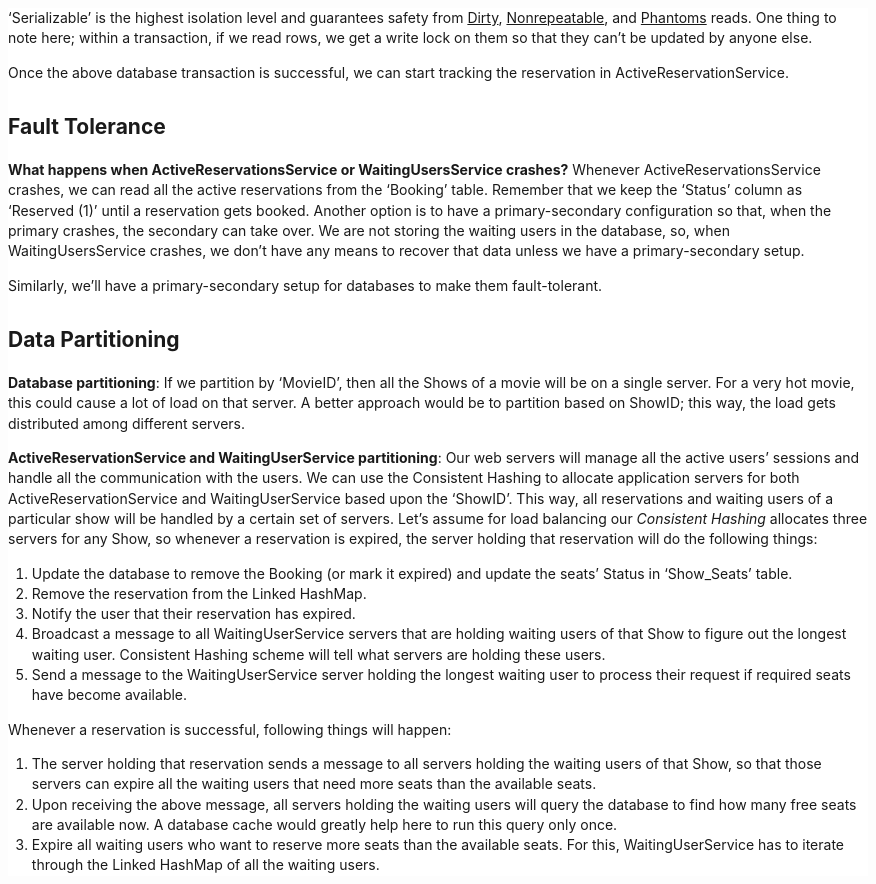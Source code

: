 ‘Serializable’ is the highest isolation level and guarantees safety from [Dirty](https://en.wikipedia.org/wiki/Isolation_(database_systems)#Dirty_reads), [Nonrepeatable](https://en.wikipedia.org/wiki/Isolation_(database_systems)#Non-repeatable_reads), and [Phantoms](https://en.wikipedia.org/wiki/Isolation_(database_systems)#Phantom_reads) reads. One thing to note here; within a transaction, if we read rows, we get a write lock on them so that they can’t be updated by anyone else.

Once the above database transaction is successful, we can start tracking the reservation in ActiveReservationService.

## Fault Tolerance

**What happens when ActiveReservationsService or WaitingUsersService crashes?**
Whenever ActiveReservationsService crashes, we can read all the active reservations from the ‘Booking’ table. Remember that we keep the ‘Status’ column as ‘Reserved (1)’ until a reservation gets booked. Another option is to have a primary-secondary configuration so that, when the primary crashes, the secondary can take over. We are not storing the waiting users in the database, so, when WaitingUsersService crashes, we don’t have any means to recover that data unless we have a primary-secondary setup.

Similarly, we’ll have a primary-secondary setup for databases to make them fault-tolerant.

## Data Partitioning

**Database partitioning**: If we partition by ‘MovieID’, then all the Shows of a movie will be on a single server. For a very hot movie, this could cause a lot of load on that server. A better approach would be to partition based on ShowID; this way, the load gets distributed among different servers.

**ActiveReservationService and WaitingUserService partitioning**: Our web servers will manage all the active users’ sessions and handle all the communication with the users. We can use the Consistent Hashing to allocate application servers for both ActiveReservationService and WaitingUserService based upon the ‘ShowID’. This way, all reservations and waiting users of a particular show will be handled by a certain set of servers. Let’s assume for load balancing our *Consistent Hashing* allocates three servers for any Show, so whenever a reservation is expired, the server holding that reservation will do the following things:

   1. Update the database to remove the Booking (or mark it expired) and update the seats’ Status in ‘Show_Seats’ table.
   2. Remove the reservation from the Linked HashMap.
   3. Notify the user that their reservation has expired.
   4. Broadcast a message to all WaitingUserService servers that are holding waiting users of that Show to figure out the longest waiting user. Consistent Hashing scheme will tell what servers are holding these users.
   5. Send a message to the WaitingUserService server holding the longest waiting user to process their request if required seats have become available.

Whenever a reservation is successful, following things will happen:

   1. The server holding that reservation sends a message to all servers holding the waiting users of that Show, so that those servers can expire all the waiting users that need more seats than the available seats.
   2. Upon receiving the above message, all servers holding the waiting users will query the database to find how many free seats are available now. A database cache would greatly help here to run this query only once.
   3. Expire all waiting users who want to reserve more seats than the available seats. For this, WaitingUserService has to iterate through the Linked HashMap of all the waiting users.


